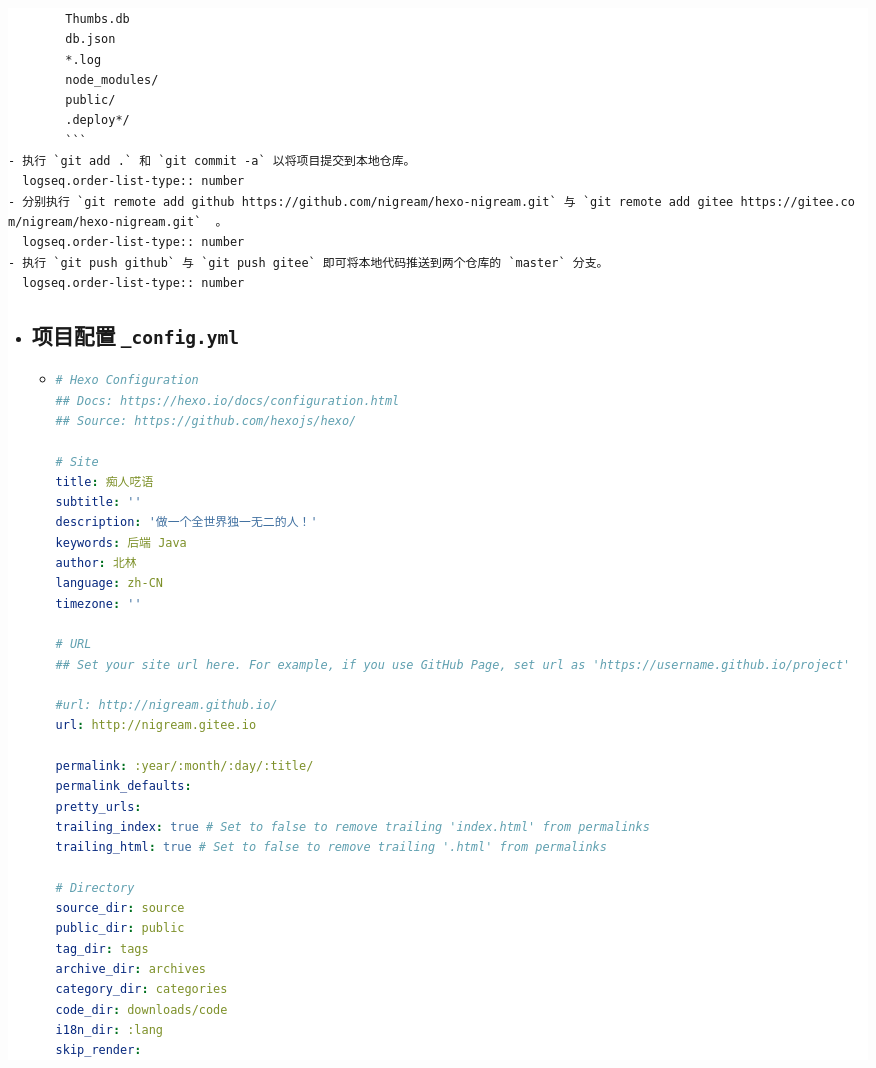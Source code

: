 		    Thumbs.db
		    db.json
		    *.log
		    node_modules/
		    public/
		    .deploy*/
		    ```
	- 执行 `git add .` 和 `git commit -a` 以将项目提交到本地仓库。
	  logseq.order-list-type:: number
	- 分别执行 `git remote add github https://github.com/nigream/hexo-nigream.git` 与 `git remote add gitee https://gitee.com/nigream/hexo-nigream.git`  。
	  logseq.order-list-type:: number
	- 执行 `git push github` 与 `git push gitee` 即可将本地代码推送到两个仓库的 `master` 分支。
	  logseq.order-list-type:: number
- ## 项目配置 `_config.yml`
	- ```yml
	  # Hexo Configuration
	  ## Docs: https://hexo.io/docs/configuration.html
	  ## Source: https://github.com/hexojs/hexo/
	  
	  # Site
	  title: 痴人呓语
	  subtitle: ''
	  description: '做一个全世界独一无二的人！'
	  keywords: 后端 Java
	  author: 北林
	  language: zh-CN
	  timezone: ''
	  
	  # URL
	  ## Set your site url here. For example, if you use GitHub Page, set url as 'https://username.github.io/project'
	  
	  #url: http://nigream.github.io/
	  url: http://nigream.gitee.io
	  
	  permalink: :year/:month/:day/:title/
	  permalink_defaults:
	  pretty_urls:
	  trailing_index: true # Set to false to remove trailing 'index.html' from permalinks
	  trailing_html: true # Set to false to remove trailing '.html' from permalinks
	  
	  # Directory
	  source_dir: source
	  public_dir: public
	  tag_dir: tags
	  archive_dir: archives
	  category_dir: categories
	  code_dir: downloads/code
	  i18n_dir: :lang
	  skip_render:
	  